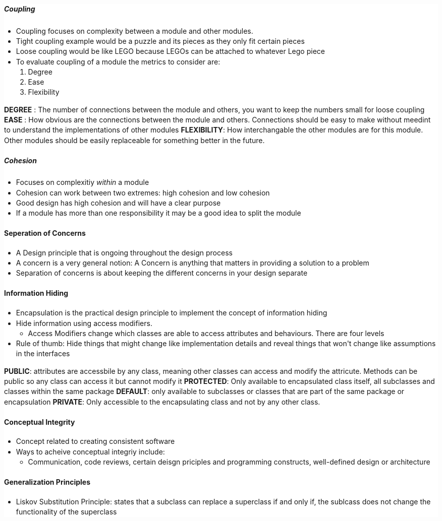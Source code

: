 ##### Coupling 
* Coupling focuses on complexity between a module and other
modules. 
* Tight coupling example would be a puzzle and its pieces as they only fit certain pieces
* Loose coupling would be like LEGO because LEGOs can be attached to whatever Lego piece
* To evaluate coupling of a module the metrics to consider are: 
  1. Degree
  2. Ease 
  3. Flexibility
   
__DEGREE__ : The number of connections between the module and others, you want to keep the numbers small for loose coupling   
__EASE__ : How obvious are the connections between the module and others. Connections should be easy to make without meedint to understand the implementations of other modules
__FLEXIBILITY__: How interchangable the other modules are for this module. Other modules should be easily replaceable for something better in the future. 

##### Cohesion 
* Focuses on complexitiy _within_ a module
* Cohesion can work between two extremes: high cohesion and low cohesion
* Good design has high cohesion and will have a clear purpose
* If a module has more than one responsibility it may be a good idea to split the module

#### Seperation of Concerns
* A Design principle that is ongoing throughout the design process
* A concern is a very general notion:  A Concern is anything that matters in providing a solution to a problem 
* Separation of concerns is about keeping the different concerns in your design separate

#### Information Hiding
* Encapsulation is the practical design principle to implement the concept of information hiding
* Hide information using access modifiers. 
    * Access Modifiers change which classes are able to access attributes and behaviours. There are four levels
* Rule of thumb: Hide things that might change like implementation details and reveal things that won't change like assumptions in the interfaces
  
__PUBLIC__: attributes are accessbile by any class, meaning other classes can access and modify the attricute. Methods can be public so any class can access it but cannot modify it
__PROTECTED__: Only available to encapsulated class itself, all subclasses and classes within the same package
__DEFAULT__: only available to subclasses or classes that are part of the same package or encapsulation
__PRIVATE__: Only accessible to the encapsulating class and not by any other class. 

#### Conceptual Integrity
* Concept related to creating consistent software
* Ways to acheive conceptual integriy include: 
    * Communication, code reviews, certain deisgn priciples and programming constructs, well-defined design or architecture
  
#### Generalization Principles
* Liskov Substitution Principle: states that a subclass can replace a superclass if and only if, the sublcass does not change the functionality of the superclass
